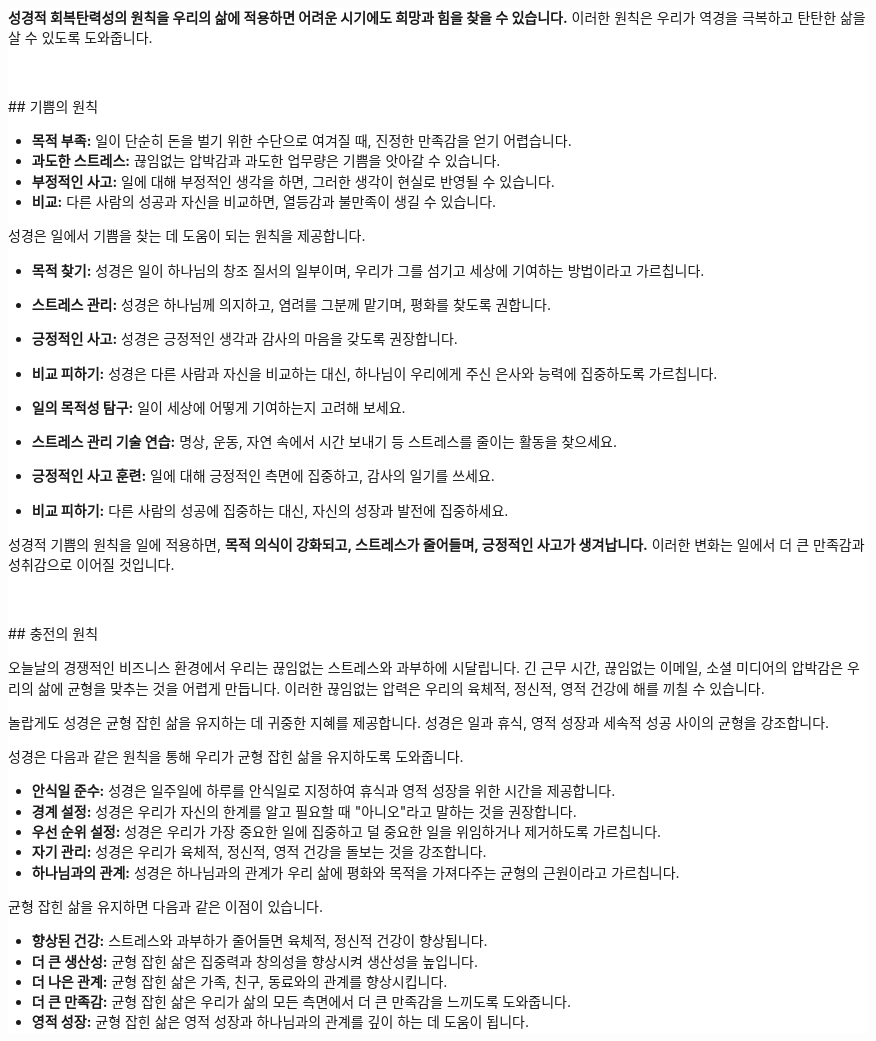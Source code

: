 **성경적 회복탄력성의 원칙을 우리의 삶에 적용하면 어려운 시기에도 희망과 힘을 찾을 수 있습니다.** 이러한 원칙은 우리가 역경을 극복하고 탄탄한 삶을 살 수 있도록 도와줍니다.

<p>&nbsp;</p>
## 기쁨의 원칙



* **목적 부족:** 일이 단순히 돈을 벌기 위한 수단으로 여겨질 때, 진정한 만족감을 얻기 어렵습니다.
* **과도한 스트레스:** 끊임없는 압박감과 과도한 업무량은 기쁨을 앗아갈 수 있습니다.
* **부정적인 사고:** 일에 대해 부정적인 생각을 하면, 그러한 생각이 현실로 반영될 수 있습니다.
* **비교:** 다른 사람의 성공과 자신을 비교하면, 열등감과 불만족이 생길 수 있습니다.



성경은 일에서 기쁨을 찾는 데 도움이 되는 원칙을 제공합니다.

* **목적 찾기:** 성경은 일이 하나님의 창조 질서의 일부이며, 우리가 그를 섬기고 세상에 기여하는 방법이라고 가르칩니다.
* **스트레스 관리:** 성경은 하나님께 의지하고, 염려를 그분께 맡기며, 평화를 찾도록 권합니다.
* **긍정적인 사고:** 성경은 긍정적인 생각과 감사의 마음을 갖도록 권장합니다.
* **비교 피하기:** 성경은 다른 사람과 자신을 비교하는 대신, 하나님이 우리에게 주신 은사와 능력에 집중하도록 가르칩니다.



* **일의 목적성 탐구:** 일이 세상에 어떻게 기여하는지 고려해 보세요.
* **스트레스 관리 기술 연습:** 명상, 운동, 자연 속에서 시간 보내기 등 스트레스를 줄이는 활동을 찾으세요.
* **긍정적인 사고 훈련:** 일에 대해 긍정적인 측면에 집중하고, 감사의 일기를 쓰세요.
* **비교 피하기:** 다른 사람의 성공에 집중하는 대신, 자신의 성장과 발전에 집중하세요.

성경적 기쁨의 원칙을 일에 적용하면, **목적 의식이 강화되고, 스트레스가 줄어들며, 긍정적인 사고가 생겨납니다.** 이러한 변화는 일에서 더 큰 만족감과 성취감으로 이어질 것입니다.

<p>&nbsp;</p>
## 충전의 원칙



오늘날의 경쟁적인 비즈니스 환경에서 우리는 끊임없는 스트레스와 과부하에 시달립니다. 긴 근무 시간, 끊임없는 이메일, 소셜 미디어의 압박감은 우리의 삶에 균형을 맞추는 것을 어렵게 만듭니다. 이러한 끊임없는 압력은 우리의 육체적, 정신적, 영적 건강에 해를 끼칠 수 있습니다.



놀랍게도 성경은 균형 잡힌 삶을 유지하는 데 귀중한 지혜를 제공합니다. 성경은 일과 휴식, 영적 성장과 세속적 성공 사이의 균형을 강조합니다.



성경은 다음과 같은 원칙을 통해 우리가 균형 잡힌 삶을 유지하도록 도와줍니다.

- **안식일 준수:** 성경은 일주일에 하루를 안식일로 지정하여 휴식과 영적 성장을 위한 시간을 제공합니다.
- **경계 설정:** 성경은 우리가 자신의 한계를 알고 필요할 때 "아니오"라고 말하는 것을 권장합니다.
- **우선 순위 설정:** 성경은 우리가 가장 중요한 일에 집중하고 덜 중요한 일을 위임하거나 제거하도록 가르칩니다.
- **자기 관리:** 성경은 우리가 육체적, 정신적, 영적 건강을 돌보는 것을 강조합니다.
- **하나님과의 관계:** 성경은 하나님과의 관계가 우리 삶에 평화와 목적을 가져다주는 균형의 근원이라고 가르칩니다.



균형 잡힌 삶을 유지하면 다음과 같은 이점이 있습니다.

- **향상된 건강:** 스트레스와 과부하가 줄어들면 육체적, 정신적 건강이 향상됩니다.
- **더 큰 생산성:** 균형 잡힌 삶은 집중력과 창의성을 향상시켜 생산성을 높입니다.
- **더 나은 관계:** 균형 잡힌 삶은 가족, 친구, 동료와의 관계를 향상시킵니다.
- **더 큰 만족감:** 균형 잡힌 삶은 우리가 삶의 모든 측면에서 더 큰 만족감을 느끼도록 도와줍니다.
- **영적 성장:** 균형 잡힌 삶은 영적 성장과 하나님과의 관계를 깊이 하는 데 도움이 됩니다.
